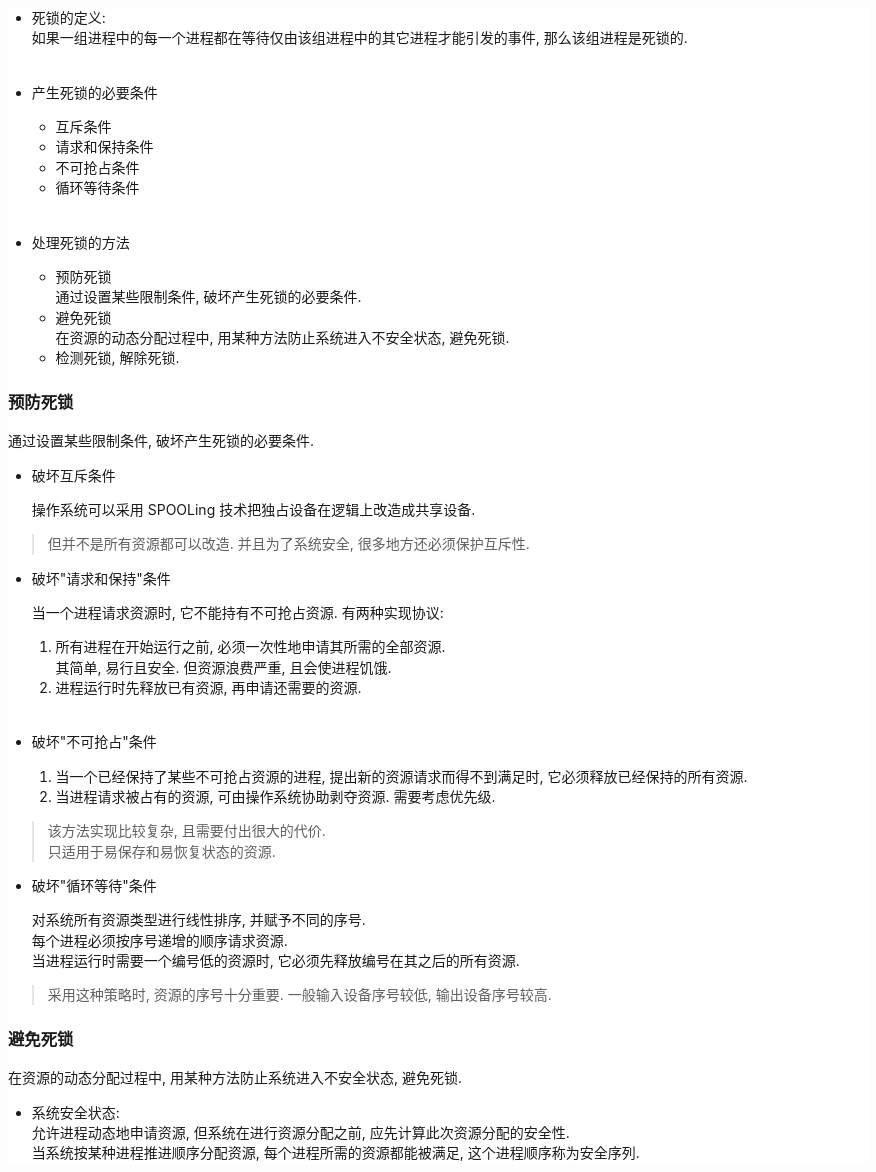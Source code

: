 - 死锁的定义:  
    如果一组进程中的每一个进程都在等待仅由该组进程中的其它进程才能引发的事件, 那么该组进程是死锁的.  
    <br>  

- 产生死锁的必要条件  
    - 互斥条件  
    - 请求和保持条件  
    - 不可抢占条件  
    - 循环等待条件  
	<br>  

- 处理死锁的方法
    - 预防死锁  
        通过设置某些限制条件, 破坏产生死锁的必要条件.  
    - 避免死锁  
        在资源的动态分配过程中, 用某种方法防止系统进入不安全状态, 避免死锁.  
    - 检测死锁, 解除死锁.  


### 预防死锁

通过设置某些限制条件, 破坏产生死锁的必要条件.  

- 破坏互斥条件  

	操作系统可以采用 SPOOLing 技术把独占设备在逻辑上改造成共享设备.  

> 但并不是所有资源都可以改造. 并且为了系统安全, 很多地方还必须保护互斥性.  

- 破坏"请求和保持"条件  

	当一个进程请求资源时, 它不能持有不可抢占资源. 有两种实现协议:  
	1. 所有进程在开始运行之前, 必须一次性地申请其所需的全部资源.  
	    其简单, 易行且安全. 但资源浪费严重, 且会使进程饥饿.  
	2. 进程运行时先释放已有资源, 再申请还需要的资源.  
	<br>  

- 破坏"不可抢占"条件  

	1. 当一个已经保持了某些不可抢占资源的进程, 提出新的资源请求而得不到满足时, 它必须释放已经保持的所有资源.  
	2. 当进程请求被占有的资源, 可由操作系统协助剥夺资源. 需要考虑优先级.  

> 该方法实现比较复杂, 且需要付出很大的代价.  
> 只适用于易保存和易恢复状态的资源.  

- 破坏"循环等待"条件  

	对系统所有资源类型进行线性排序, 并赋予不同的序号.  
	每个进程必须按序号递增的顺序请求资源.  
	当进程运行时需要一个编号低的资源时, 它必须先释放编号在其之后的所有资源.  

> 采用这种策略时, 资源的序号十分重要. 一般输入设备序号较低, 输出设备序号较高.  


### 避免死锁

在资源的动态分配过程中, 用某种方法防止系统进入不安全状态, 避免死锁.  

- 系统安全状态:  
    允许进程动态地申请资源, 但系统在进行资源分配之前, 应先计算此次资源分配的安全性.  
    当系统按某种进程推进顺序分配资源, 每个进程所需的资源都能被满足, 这个进程顺序称为安全序列.  
    